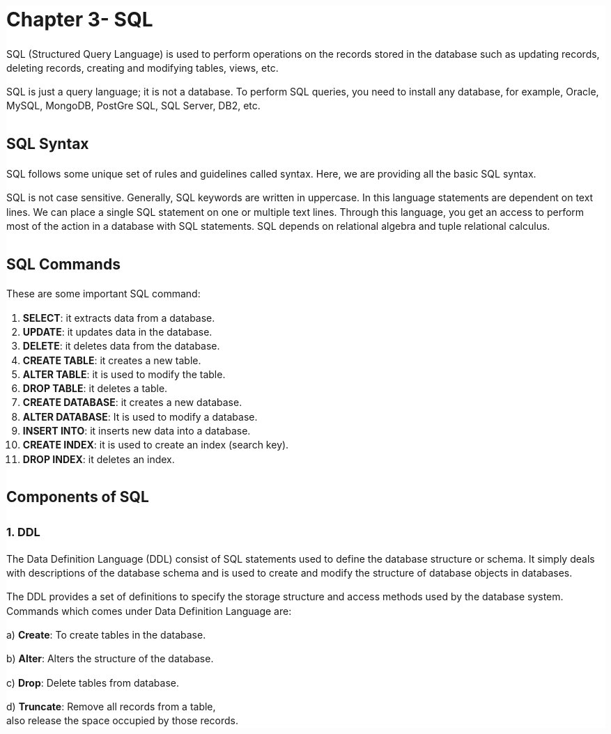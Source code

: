 # Chapter 3- SQL
SQL (Structured Query Language) is used to perform operations on the records stored in the database such as updating records, deleting records, creating and modifying tables, views, etc.

SQL is just a query language; it is not a database. To perform SQL queries, you need to install any database, for example, Oracle, MySQL, MongoDB, PostGre SQL, SQL Server, DB2, etc.

## SQL Syntax
SQL follows some unique set of rules and guidelines called syntax. Here, we are providing all the basic SQL syntax.

SQL is not case sensitive. Generally, SQL keywords are written in uppercase. In this language statements are dependent on text lines. We can place a single SQL statement on one or multiple text lines. Through this language, you get an access to perform most of the action in a database with SQL statements. SQL depends on relational algebra and tuple relational calculus.

## SQL Commands
These are some important SQL command:

1. **SELECT**: it extracts data from a database.
2. **UPDATE**: it updates data in the database.
3. **DELETE**: it deletes data from the database.
4. **CREATE TABLE**: it creates a new table.
5. **ALTER TABLE**: it is used to modify the
  table.
6. **DROP TABLE**: it deletes a table.
7. **CREATE DATABASE**: it creates a new database.
8. **ALTER DATABASE**: It is used to modify a
 database.
9. **INSERT INTO**: it inserts new data into a 
database.
10. **CREATE INDEX**: it is used to create an index (search key).
11. **DROP INDEX**: it deletes an index.

## Components of SQL

### 1. DDL
The Data Definition Language (DDL) consist of SQL statements used to define the database structure or schema. It simply deals with descriptions of the database schema and is used to create and modify the structure of database objects in databases.

The DDL provides a set of definitions to specify the storage structure and access methods used by the database system. Commands which comes under Data Definition Language are:

a) **Create**: To create tables in the database.

b) **Alter**: Alters the structure of the database.

c) **Drop**: Delete tables from database.

d) **Truncate**: Remove all records from a table,    
also release the space occupied by those records.
